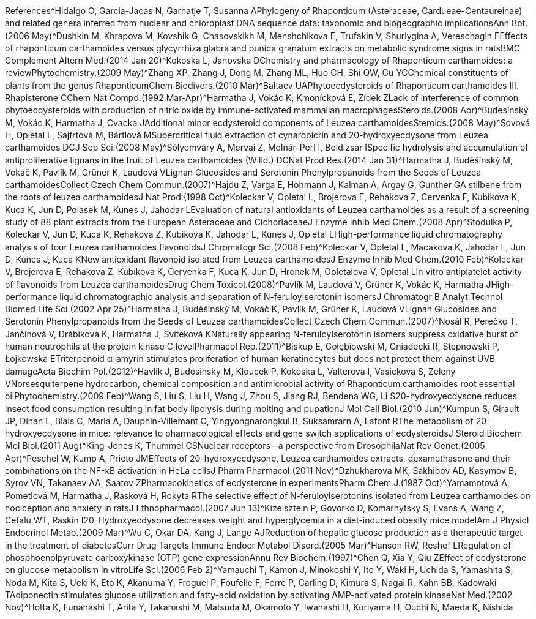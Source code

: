 References^Hidalgo O, Garcia\-Jacas N, Garnatje T, Susanna APhylogeny of Rhaponticum (Asteraceae, Cardueae\-Centaureinae) and related genera inferred from nuclear and chloroplast DNA sequence data: taxonomic and biogeographic implicationsAnn Bot.(2006 May)^Dushkin M, Khrapova M, Kovshik G, Chasovskikh M, Menshchikova E, Trufakin V, Shurlygina A, Vereschagin EEffects of rhaponticum carthamoides versus glycyrrhiza glabra and punica granatum extracts on metabolic syndrome signs in ratsBMC Complement Altern Med.(2014 Jan 20)^Kokoska L, Janovska DChemistry and pharmacology of Rhaponticum carthamoides: a reviewPhytochemistry.(2009 May)^Zhang XP, Zhang J, Dong M, Zhang ML, Huo CH, Shi QW, Gu YCChemical constituents of plants from the genus RhaponticumChem Biodivers.(2010 Mar)^Baltaev UAPhytoecdysteroids of Rhaponticum carthamoides III. Rhapisterone CChem Nat Compd.(1992 Mar\-Apr)^Harmatha J, Vokác K, Kmonícková E, Zídek ZLack of interference of common phytoecdysteroids with production of nitric oxide by immune\-activated mammalian macrophagesSteroids.(2008 Apr)^Budesínský M, Vokác K, Harmatha J, Cvacka JAdditional minor ecdysteroid components of Leuzea carthamoidesSteroids.(2008 May)^Sovová H, Opletal L, Sajfrtová M, Bártlová MSupercritical fluid extraction of cynaropicrin and 20\-hydroxyecdysone from Leuzea carthamoides DCJ Sep Sci.(2008 May)^Sólyomváry A, Mervai Z, Molnár\-Perl I, Boldizsár ISpecific hydrolysis and accumulation of antiproliferative lignans in the fruit of Leuzea carthamoides (Willd.) DCNat Prod Res.(2014 Jan 31)^Harmatha J, Buděšínský M, Vokáč K, Pavlík M, Grüner K, Laudová VLignan Glucosides and Serotonin Phenylpropanoids from the Seeds of Leuzea carthamoidesCollect Czech Chem Commun.(2007)^Hajdu Z, Varga E, Hohmann J, Kalman A, Argay G, Gunther GA stilbene from the roots of leuzea carthamoidesJ Nat Prod.(1998 Oct)^Koleckar V, Opletal L, Brojerova E, Rehakova Z, Cervenka F, Kubikova K, Kuca K, Jun D, Polasek M, Kunes J, Jahodar LEvaluation of natural antioxidants of Leuzea carthamoides as a result of a screening study of 88 plant extracts from the European Asteraceae and CichoriaceaeJ Enzyme Inhib Med Chem.(2008 Apr)^Stodulka P, Koleckar V, Jun D, Kuca K, Rehakova Z, Kubikova K, Jahodar L, Kunes J, Opletal LHigh\-performance liquid chromatography analysis of four Leuzea carthamoides flavonoidsJ Chromatogr Sci.(2008 Feb)^Koleckar V, Opletal L, Macakova K, Jahodar L, Jun D, Kunes J, Kuca KNew antioxidant flavonoid isolated from Leuzea carthamoidesJ Enzyme Inhib Med Chem.(2010 Feb)^Koleckar V, Brojerova E, Rehakova Z, Kubikova K, Cervenka F, Kuca K, Jun D, Hronek M, Opletalova V, Opletal LIn vitro antiplatelet activity of flavonoids from Leuzea carthamoidesDrug Chem Toxicol.(2008)^Pavlík M, Laudová V, Grüner K, Vokác K, Harmatha JHigh\-performance liquid chromatographic analysis and separation of N\-feruloylserotonin isomersJ Chromatogr B Analyt Technol Biomed Life Sci.(2002 Apr 25)^Harmatha J, Buděšínský M, Vokáč K, Pavlík M, Grüner K, Laudová VLignan Glucosides and Serotonin Phenylpropanoids from the Seeds of Leuzea carthamoidesCollect Czech Chem Commun.(2007)^Nosáĺ R, Perečko T, Jančinová V, Drábiková K, Harmatha J, Sviteková KNaturally appearing N\-feruloylserotonin isomers suppress oxidative burst of human neutrophils at the protein kinase C levelPharmacol Rep.(2011)^Biskup E, Gołębiowski M, Gniadecki R, Stepnowski P, Łojkowska ETriterpenoid α\-amyrin stimulates proliferation of human keratinocytes but does not protect them against UVB damageActa Biochim Pol.(2012)^Havlik J, Budesinsky M, Kloucek P, Kokoska L, Valterova I, Vasickova S, Zeleny VNorsesquiterpene hydrocarbon, chemical composition and antimicrobial activity of Rhaponticum carthamoides root essential oilPhytochemistry.(2009 Feb)^Wang S, Liu S, Liu H, Wang J, Zhou S, Jiang RJ, Bendena WG, Li S20\-hydroxyecdysone reduces insect food consumption resulting in fat body lipolysis during molting and pupationJ Mol Cell Biol.(2010 Jun)^Kumpun S, Girault JP, Dinan L, Blais C, Maria A, Dauphin\-Villemant C, Yingyongnarongkul B, Suksamrarn A, Lafont RThe metabolism of 20\-hydroxyecdysone in mice: relevance to pharmacological effects and gene switch applications of ecdysteroidsJ Steroid Biochem Mol Biol.(2011 Aug)^King\-Jones K, Thummel CSNuclear receptors\-\-a perspective from DrosophilaNat Rev Genet.(2005 Apr)^Peschel W, Kump A, Prieto JMEffects of 20\-hydroxyecdysone, Leuzea carthamoides extracts, dexamethasone and their combinations on the NF\-κB activation in HeLa cellsJ Pharm Pharmacol.(2011 Nov)^Dzhukharova MK, Sakhibov AD, Kasymov B, Syrov VN, Takanaev AA, Saatov ZPharmacokinetics of ecdysterone in experimentsPharm Chem J.(1987 Oct)^Yamamotová A, Pometlová M, Harmatha J, Rasková H, Rokyta RThe selective effect of N\-feruloylserotonins isolated from Leuzea carthamoides on nociception and anxiety in ratsJ Ethnopharmacol.(2007 Jun 13)^Kizelsztein P, Govorko D, Komarnytsky S, Evans A, Wang Z, Cefalu WT, Raskin I20\-Hydroxyecdysone decreases weight and hyperglycemia in a diet\-induced obesity mice modelAm J Physiol Endocrinol Metab.(2009 Mar)^Wu C, Okar DA, Kang J, Lange AJReduction of hepatic glucose production as a therapeutic target in the treatment of diabetesCurr Drug Targets Immune Endocr Metabol Disord.(2005 Mar)^Hanson RW, Reshef LRegulation of phosphoenolpyruvate carboxykinase (GTP) gene expressionAnnu Rev Biochem.(1997)^Chen Q, Xia Y, Qiu ZEffect of ecdysterone on glucose metabolism in vitroLife Sci.(2006 Feb 2)^Yamauchi T, Kamon J, Minokoshi Y, Ito Y, Waki H, Uchida S, Yamashita S, Noda M, Kita S, Ueki K, Eto K, Akanuma Y, Froguel P, Foufelle F, Ferre P, Carling D, Kimura S, Nagai R, Kahn BB, Kadowaki TAdiponectin stimulates glucose utilization and fatty\-acid oxidation by activating AMP\-activated protein kinaseNat Med.(2002 Nov)^Hotta K, Funahashi T, Arita Y, Takahashi M, Matsuda M, Okamoto Y, Iwahashi H, Kuriyama H, Ouchi N, Maeda K, Nishida